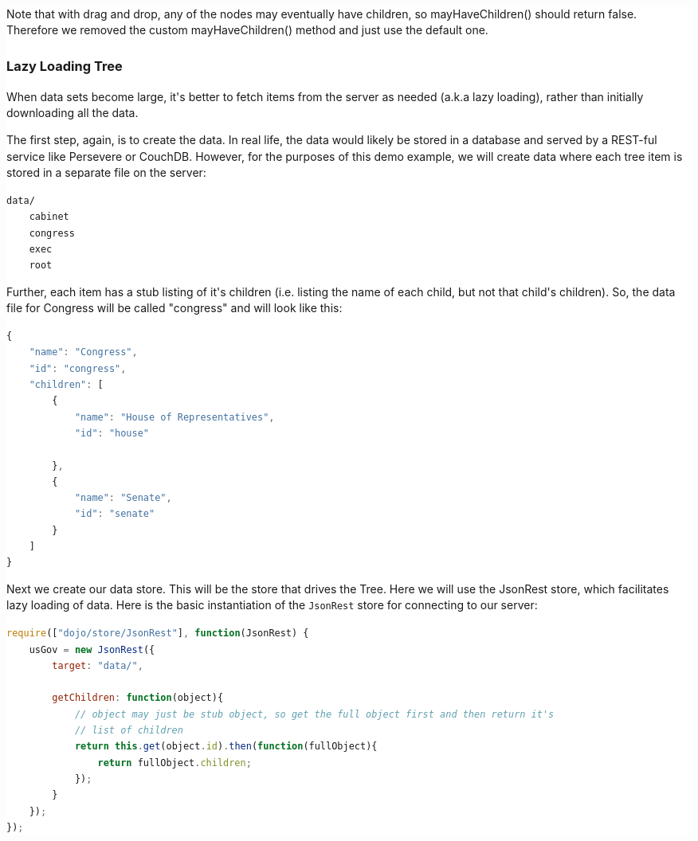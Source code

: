Note that with drag and drop, any of the nodes may eventually have children, so mayHaveChildren() should return false.
Therefore we removed the custom mayHaveChildren() method and just use the default one.

### Lazy Loading Tree

When data sets become large, it's better to fetch items from the server as needed (a.k.a lazy loading),
rather than initially downloading all the data.

The first step, again, is to create the data.  In real life, the data would likely
be stored in a database and served by a REST-ful service like Persevere or CouchDB.
However, for the purposes of this demo example, we will create data
where each tree item is stored in a separate file on the server:

```
data/
    cabinet
    congress
    exec
    root
```

Further, each item has a stub listing of it's children (i.e. listing the name of each child, but not that
child's children).
So, the data file for Congress will be called "congress" and will look like this:

```js
{
	"name": "Congress",
	"id": "congress",
	"children": [
		{
			"name": "House of Representatives",
			"id": "house"

		},
		{
			"name": "Senate",
			"id": "senate"
		}
	]
}
```

Next we create our data store. This will be the store that drives the Tree.
Here we will use the JsonRest store, which facilitates lazy loading of data.
Here is the basic instantiation of the `JsonRest` store for connecting to our server:

```js
require(["dojo/store/JsonRest"], function(JsonRest) {
	usGov = new JsonRest({
		target: "data/",

		getChildren: function(object){
			// object may just be stub object, so get the full object first and then return it's
			// list of children
			return this.get(object.id).then(function(fullObject){
				return fullObject.children;
			});
		}
	});
});
```
